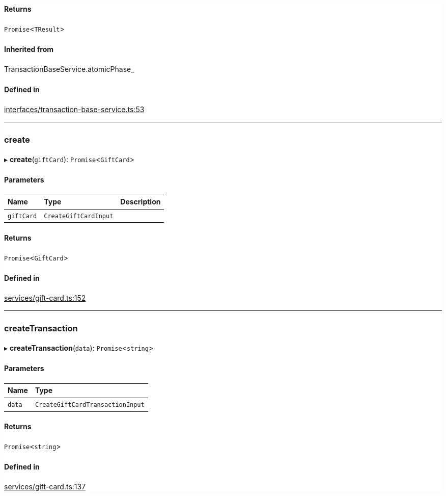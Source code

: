 #### Returns

`Promise`<`TResult`\>

#### Inherited from

TransactionBaseService.atomicPhase\_

#### Defined in

[interfaces/transaction-base-service.ts:53](https://github.com/medusajs/medusa/blob/6663a629/packages/medusa/src/interfaces/transaction-base-service.ts#L53)

___

### create

▸ **create**(`giftCard`): `Promise`<`GiftCard`\>

#### Parameters

| Name | Type | Description |
| :------ | :------ | :------ |
| `giftCard` | `CreateGiftCardInput` |  |

#### Returns

`Promise`<`GiftCard`\>

#### Defined in

[services/gift-card.ts:152](https://github.com/medusajs/medusa/blob/6663a629/packages/medusa/src/services/gift-card.ts#L152)

___

### createTransaction

▸ **createTransaction**(`data`): `Promise`<`string`\>

#### Parameters

| Name | Type |
| :------ | :------ |
| `data` | `CreateGiftCardTransactionInput` |

#### Returns

`Promise`<`string`\>

#### Defined in

[services/gift-card.ts:137](https://github.com/medusajs/medusa/blob/6663a629/packages/medusa/src/services/gift-card.ts#L137)
